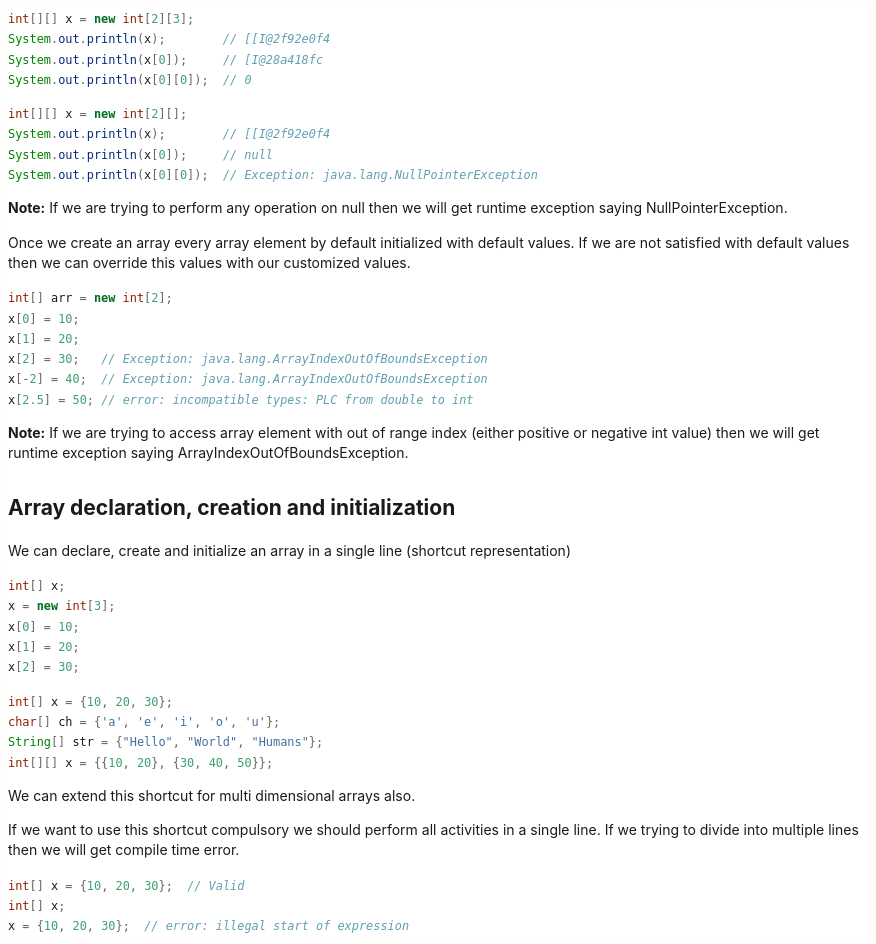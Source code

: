 ```java
int[][] x = new int[2][3];
System.out.println(x);        // [[I@2f92e0f4
System.out.println(x[0]);     // [I@28a418fc
System.out.println(x[0][0]);  // 0
```

```java
int[][] x = new int[2][];
System.out.println(x);        // [[I@2f92e0f4
System.out.println(x[0]);     // null
System.out.println(x[0][0]);  // Exception: java.lang.NullPointerException
```

**Note:** If we are trying to perform any operation on null then we will get runtime exception saying NullPointerException.

Once we create an array every array element by default initialized with default values. If we are not satisfied with default values then we can override this values with our customized values.

```java
int[] arr = new int[2];
x[0] = 10;
x[1] = 20;
x[2] = 30;   // Exception: java.lang.ArrayIndexOutOfBoundsException
x[-2] = 40;  // Exception: java.lang.ArrayIndexOutOfBoundsException
x[2.5] = 50; // error: incompatible types: PLC from double to int
```

**Note:** If we are trying to access array element with out of range index (either positive or negative int value) then we will get runtime exception saying ArrayIndexOutOfBoundsException.

## Array declaration, creation and initialization

We can declare, create and initialize an array in a single line (shortcut representation)

```java
int[] x;
x = new int[3];
x[0] = 10;
x[1] = 20;
x[2] = 30;
```

```java
int[] x = {10, 20, 30};
char[] ch = {'a', 'e', 'i', 'o', 'u'};
String[] str = {"Hello", "World", "Humans"};
int[][] x = {{10, 20}, {30, 40, 50}};
```

We can extend this shortcut for multi dimensional arrays also.

If we want to use this shortcut compulsory we should perform all activities in a single line. If we trying to divide into multiple lines then we will get compile time error.

```java
int[] x = {10, 20, 30};  // Valid
int[] x;
x = {10, 20, 30};  // error: illegal start of expression
```
